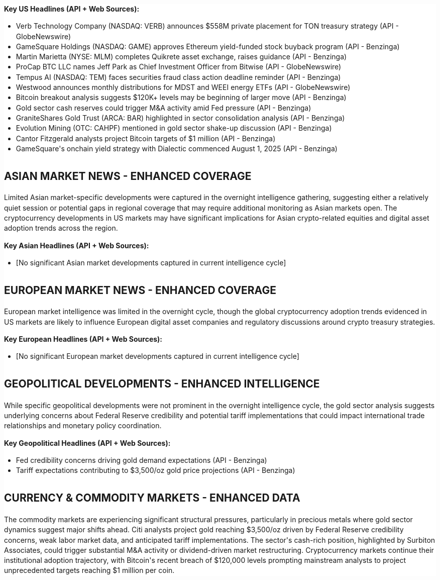 **Key US Headlines (API + Web Sources):**
- Verb Technology Company (NASDAQ: VERB) announces $558M private placement for TON treasury strategy (API - GlobeNewswire)
- GameSquare Holdings (NASDAQ: GAME) approves Ethereum yield-funded stock buyback program (API - Benzinga)
- Martin Marietta (NYSE: MLM) completes Quikrete asset exchange, raises guidance (API - Benzinga)
- ProCap BTC LLC names Jeff Park as Chief Investment Officer from Bitwise (API - GlobeNewswire)
- Tempus AI (NASDAQ: TEM) faces securities fraud class action deadline reminder (API - Benzinga)
- Westwood announces monthly distributions for MDST and WEEI energy ETFs (API - GlobeNewswire)
- Bitcoin breakout analysis suggests $120K+ levels may be beginning of larger move (API - Benzinga)
- Gold sector cash reserves could trigger M&A activity amid Fed pressure (API - Benzinga)
- GraniteShares Gold Trust (ARCA: BAR) highlighted in sector consolidation analysis (API - Benzinga)
- Evolution Mining (OTC: CAHPF) mentioned in gold sector shake-up discussion (API - Benzinga)
- Cantor Fitzgerald analysts project Bitcoin targets of $1 million (API - Benzinga)
- GameSquare's onchain yield strategy with Dialectic commenced August 1, 2025 (API - Benzinga)

## ASIAN MARKET NEWS - ENHANCED COVERAGE

Limited Asian market-specific developments were captured in the overnight intelligence gathering, suggesting either a relatively quiet session or potential gaps in regional coverage that may require additional monitoring as Asian markets open. The cryptocurrency developments in US markets may have significant implications for Asian crypto-related equities and digital asset adoption trends across the region.

**Key Asian Headlines (API + Web Sources):**
- [No significant Asian market developments captured in current intelligence cycle]

## EUROPEAN MARKET NEWS - ENHANCED COVERAGE

European market intelligence was limited in the overnight cycle, though the global cryptocurrency adoption trends evidenced in US markets are likely to influence European digital asset companies and regulatory discussions around crypto treasury strategies.

**Key European Headlines (API + Web Sources):**
- [No significant European market developments captured in current intelligence cycle]

## GEOPOLITICAL DEVELOPMENTS - ENHANCED INTELLIGENCE

While specific geopolitical developments were not prominent in the overnight intelligence cycle, the gold sector analysis suggests underlying concerns about Federal Reserve credibility and potential tariff implementations that could impact international trade relationships and monetary policy coordination.

**Key Geopolitical Headlines (API + Web Sources):**
- Fed credibility concerns driving gold demand expectations (API - Benzinga)
- Tariff expectations contributing to $3,500/oz gold price projections (API - Benzinga)

## CURRENCY & COMMODITY MARKETS - ENHANCED DATA

The commodity markets are experiencing significant structural pressures, particularly in precious metals where gold sector dynamics suggest major shifts ahead. Citi analysts project gold reaching $3,500/oz driven by Federal Reserve credibility concerns, weak labor market data, and anticipated tariff implementations. The sector's cash-rich position, highlighted by Surbiton Associates, could trigger substantial M&A activity or dividend-driven market restructuring. Cryptocurrency markets continue their institutional adoption trajectory, with Bitcoin's recent breach of $120,000 levels prompting mainstream analysts to project unprecedented targets reaching $1 million per coin.
